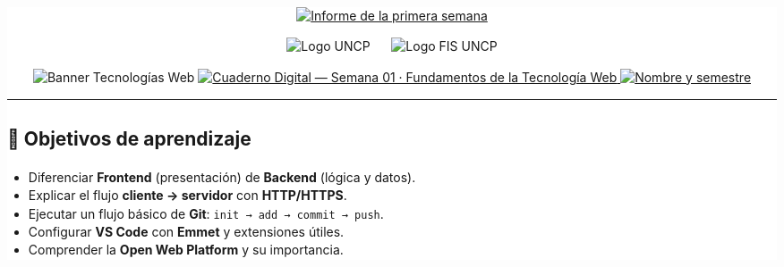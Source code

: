 
<div align="center">
  <a href="https://git.io/typing-svg">
    <img
      src="https://readme-typing-svg.herokuapp.com?font=Fira+Code&weight=800&size=34&duration=2500&pause=600&center=true&vCenter=true&width=900&height=70&color=FFFFFF&background=0B0E19&lines=📘+Informe+de+la+primera+semana"
      alt="Informe de la primera semana">
  </a>
</div>


<p align="center">
  <img src="https://pbs.twimg.com/profile_images/1953572719263350784/ZNDmUd_n_400x400.jpg" alt="Logo UNCP" width="96" height="96">
  &nbsp;&nbsp;&nbsp;&nbsp;
  <img src="https://i0.wp.com/sistemasuncp.edu.pe/wp-content/uploads/2023/04/Logo-fispeq.png?resize=215%2C216&ssl=1" alt="Logo FIS UNCP" width="96" height="96">
</p>
</div>



<div align="center">
  <img src="https://raw.githubusercontent.com/Aakarsh-B/trying-repos/master/Technology.gif"
       width="100%" alt="Banner Tecnologías Web">

  <a href="https://git.io/typing-svg">
    <img
      src="https://readme-typing-svg.herokuapp.com?font=Fira+Code&weight=700&size=22&duration=2800&pause=600&center=true&vCenter=true&width=900&height=40&color=9BE1FF&background=0B0E19&lines=📘+Cuaderno+Digital+—+Semana+01;Fundamentos+de+la+Tecnolog%C3%ADa+Web"
      alt="Cuaderno Digital — Semana 01 · Fundamentos de la Tecnología Web">
  </a>

  <a href="https://git.io/typing-svg">
    <img
      src="https://readme-typing-svg.herokuapp.com?font=Fira+Code&weight=600&size=18&duration=2800&pause=600&center=true&vCenter=true&width=900&height=36&color=9BE1FF&background=0B0E19&lines=👨‍🎓+Estudiante:+Angel+Yoelver+Macha+Pariona;🎓+Semestre:+Noveno+Semestre;💻+Laboratorio:+Git+Bash+%2B+Visual+Studio+Code"
      alt="Nombre y semestre">
  </a>
</div>


---

## 🎯 Objetivos de aprendizaje
- Diferenciar **Frontend** (presentación) de **Backend** (lógica y datos).  
- Explicar el flujo **cliente → servidor** con **HTTP/HTTPS**.  
- Ejecutar un flujo básico de **Git**: `init → add → commit → push`.  
- Configurar **VS Code** con **Emmet** y extensiones útiles.  
- Comprender la **Open Web Platform** y su importancia.
